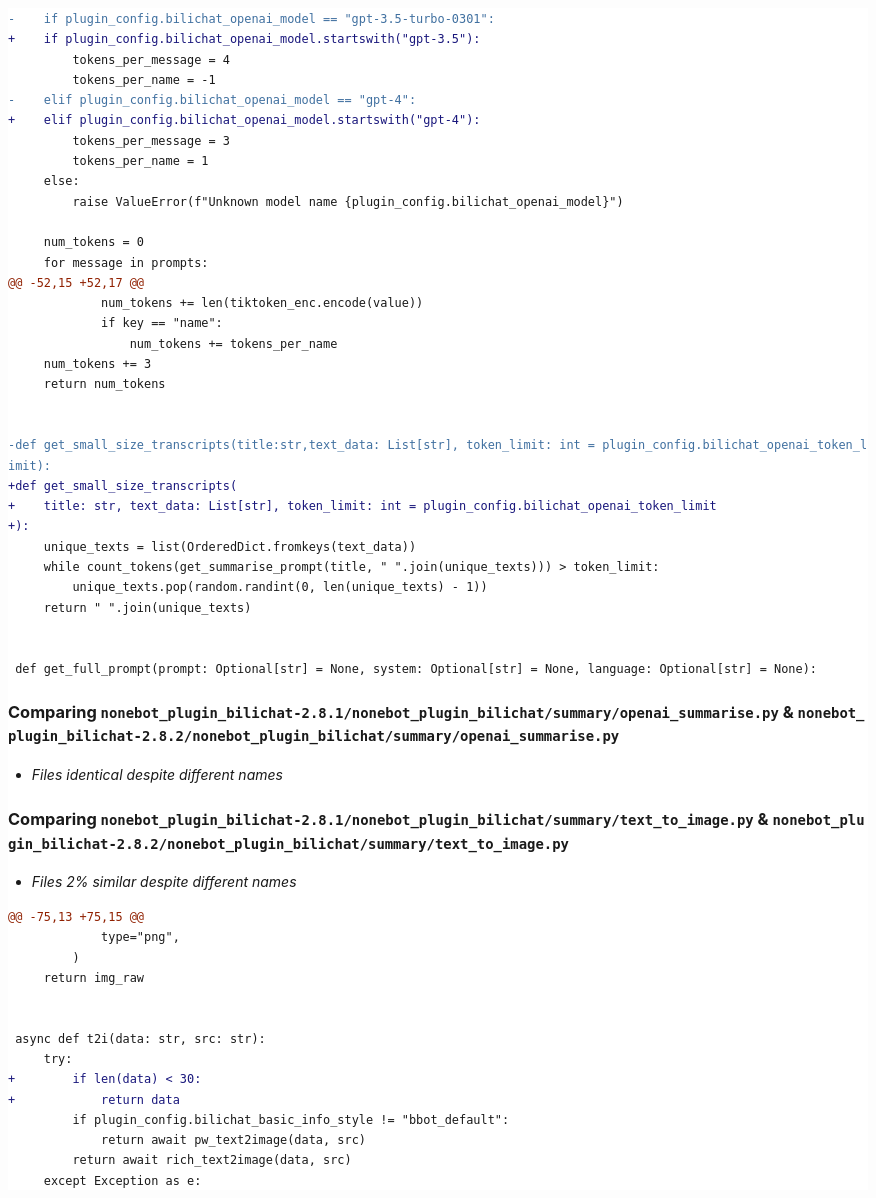 ```diff
-    if plugin_config.bilichat_openai_model == "gpt-3.5-turbo-0301":
+    if plugin_config.bilichat_openai_model.startswith("gpt-3.5"):
         tokens_per_message = 4
         tokens_per_name = -1
-    elif plugin_config.bilichat_openai_model == "gpt-4":
+    elif plugin_config.bilichat_openai_model.startswith("gpt-4"):
         tokens_per_message = 3
         tokens_per_name = 1
     else:
         raise ValueError(f"Unknown model name {plugin_config.bilichat_openai_model}")
 
     num_tokens = 0
     for message in prompts:
@@ -52,15 +52,17 @@
             num_tokens += len(tiktoken_enc.encode(value))
             if key == "name":
                 num_tokens += tokens_per_name
     num_tokens += 3
     return num_tokens
 
 
-def get_small_size_transcripts(title:str,text_data: List[str], token_limit: int = plugin_config.bilichat_openai_token_limit):
+def get_small_size_transcripts(
+    title: str, text_data: List[str], token_limit: int = plugin_config.bilichat_openai_token_limit
+):
     unique_texts = list(OrderedDict.fromkeys(text_data))
     while count_tokens(get_summarise_prompt(title, " ".join(unique_texts))) > token_limit:
         unique_texts.pop(random.randint(0, len(unique_texts) - 1))
     return " ".join(unique_texts)
 
 
 def get_full_prompt(prompt: Optional[str] = None, system: Optional[str] = None, language: Optional[str] = None):
```

### Comparing `nonebot_plugin_bilichat-2.8.1/nonebot_plugin_bilichat/summary/openai_summarise.py` & `nonebot_plugin_bilichat-2.8.2/nonebot_plugin_bilichat/summary/openai_summarise.py`

 * *Files identical despite different names*

### Comparing `nonebot_plugin_bilichat-2.8.1/nonebot_plugin_bilichat/summary/text_to_image.py` & `nonebot_plugin_bilichat-2.8.2/nonebot_plugin_bilichat/summary/text_to_image.py`

 * *Files 2% similar despite different names*

```diff
@@ -75,13 +75,15 @@
             type="png",
         )
     return img_raw
 
 
 async def t2i(data: str, src: str):
     try:
+        if len(data) < 30:
+            return data
         if plugin_config.bilichat_basic_info_style != "bbot_default":
             return await pw_text2image(data, src)
         return await rich_text2image(data, src)
     except Exception as e:
```